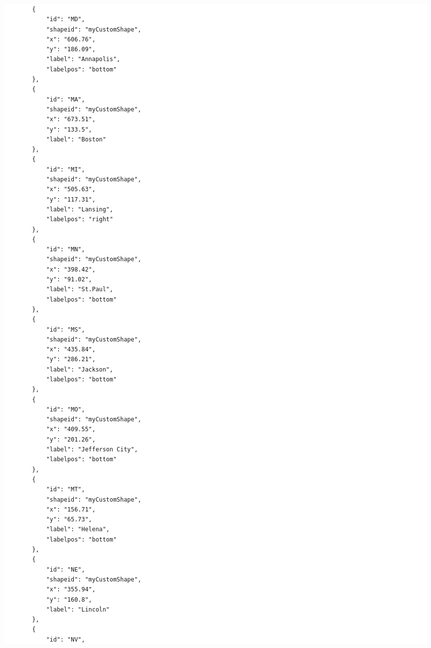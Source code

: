             {
                "id": "MD",
                "shapeid": "myCustomShape",
                "x": "606.76",
                "y": "186.09",
                "label": "Annapolis",
                "labelpos": "bottom"
            },
            {
                "id": "MA",
                "shapeid": "myCustomShape",
                "x": "673.51",
                "y": "133.5",
                "label": "Boston"
            },
            {
                "id": "MI",
                "shapeid": "myCustomShape",
                "x": "505.63",
                "y": "117.31",
                "label": "Lansing",
                "labelpos": "right"
            },
            {
                "id": "MN",
                "shapeid": "myCustomShape",
                "x": "398.42",
                "y": "91.02",
                "label": "St.Paul",
                "labelpos": "bottom"
            },
            {
                "id": "MS",
                "shapeid": "myCustomShape",
                "x": "435.84",
                "y": "286.21",
                "label": "Jackson",
                "labelpos": "bottom"
            },
            {
                "id": "MO",
                "shapeid": "myCustomShape",
                "x": "409.55",
                "y": "201.26",
                "label": "Jefferson City",
                "labelpos": "bottom"
            },
            {
                "id": "MT",
                "shapeid": "myCustomShape",
                "x": "156.71",
                "y": "65.73",
                "label": "Helena",
                "labelpos": "bottom"
            },
            {
                "id": "NE",
                "shapeid": "myCustomShape",
                "x": "355.94",
                "y": "160.8",
                "label": "Lincoln"
            },
            {
                "id": "NV",